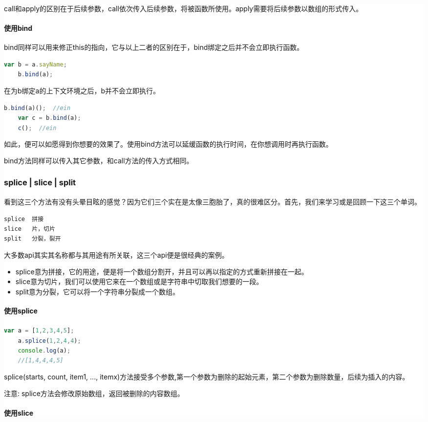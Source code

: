 call和apply的区别在于后续参数，call依次传入后续参数，将被函数所使用。apply需要将后续参数以数组的形式传入。


#### 使用bind

bind同样可以用来修正this的指向，它与以上二者的区别在于，bind绑定之后并不会立即执行函数。

```js
var b = a.sayName;
    b.bind(a);
```

在为b绑定a的上下文环境之后，b并不会立即执行。

```js
b.bind(a)();  //ein
    var c = b.bind(a);
    c();  //ein
```


如此，便可以如愿得到你想要的效果了。使用bind方法可以延缓函数的执行时间，在你想调用时再执行函数。

bind方法同样可以传入其它参数，和call方法的传入方式相同。

  
### splice | slice | split

看到这三个方法有没有头晕目眩的感觉？因为它们三个实在是太像三胞胎了，真的很难区分。首先，我们来学习或是回顾一下这三个单词。

```js
splice  拼接  
slice   片，切片  
split   分裂，裂开
```

大多数api其实其名称都与其用途有所关联，这三个api便是很经典的案例。



* splice意为拼接，它的用途，便是将一个数组分割开，并且可以再以指定的方式重新拼接在一起。
* slice意为切片，我们可以使用它来在一个数组或是字符串中切取我们想要的一段。
* split意为分裂，它可以将一个字符串分裂成一个数组。
  

#### 使用splice

```js
var a = [1,2,3,4,5];
    a.splice(1,2,4,4);
    console.log(a);
    //[1,4,4,4,5]
```


splice(starts, count, item1, ..., itemx)方法接受多个参数,第一个参数为删除的起始元素，第二个参数为删除数量，后续为插入的内容。

注意: splice方法会修改原始数组，返回被删除的内容数组。

  
#### 使用slice
